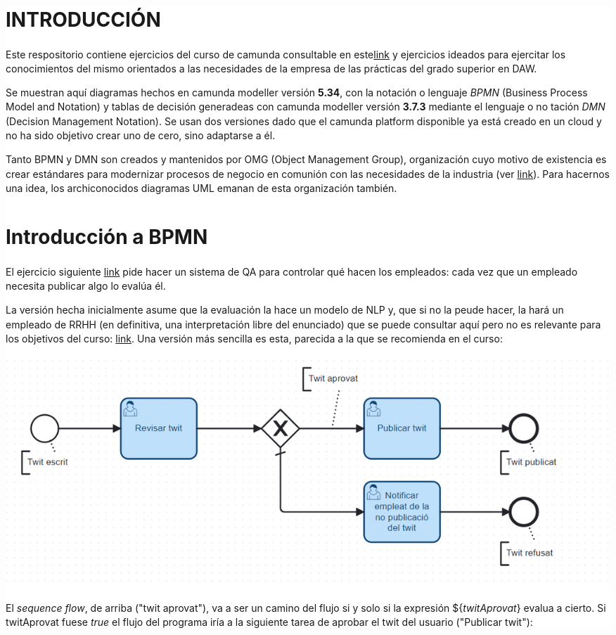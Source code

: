 # INTRODUCCIÓN

Este respositorio contiene ejercicios del curso de camunda consultable en este[link](https://github.com/blackcub3s/camundaDiagrams) y ejercicios ideados para ejercitar los conocimientos del mismo orientados a las necesidades de la empresa de las prácticas del grado superior en DAW. 

Se muestran aquí diagramas hechos en camunda modeller versión **5.34**, con la notación o lenguaje *BPMN* (Business Process Model and Notation) y tablas de decisión generadeas con camunda modeller versión **3.7.3** mediante el lenguaje o no tación *DMN* (Decision Management Notation). Se usan dos versiones dado que el camunda platform disponible ya está creado en un cloud y no ha sido objetivo crear uno de cero, sino adaptarse a él.

Tanto BPMN y DMN son creados y mantenidos por OMG (Object Management Group), organización cuyo motivo de existencia es crear estándares para modernizar procesos de negocio en comunión con las necesidades de la industria (ver [link](https://www.sciencedirect.com/topics/computer-science/object-management-group)). Para hacernos una idea, los archiconocidos diagramas UML emanan de esta organización también.

# Introducción a BPMN

El ejercicio siguiente [link](https://academy.camunda.com/c7-platform-java/843268) pide hacer un sistema de QA para controlar qué hacen los empleados: cada vez que un empleado necesita publicar algo lo evalúa él.

La versión hecha inicialmente asume que la evaluación la hace un modelo de NLP y, que si no la peude hacer, la hará un empleado de RRHH (en definitiva, una interpretación libre del enunciado) que se puede consultar aquí pero no es relevante para los objetivos del curso: [link](/img/diagramaTwitter.png). Una versión más sencilla es esta, parecida a la que se recomienda en el curso: 

![no cargo](/img/imatgeTwitterSenzill.png)

El *sequence flow*, de arriba ("twit aprovat"), va a ser un camino del flujo si y solo si la expresión ${*twitAprovat*} evalua a cierto. Si twitAprovat fuese *true* el flujo del programa iría a la siguiente tarea de aprobar el twit del usuario ("Publicar twit"):
